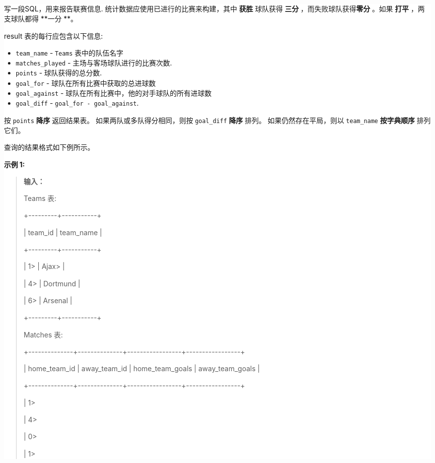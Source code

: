 

写一段SQL，用来报告联赛信息. 统计数据应使用已进行的比赛来构建，其中 **获胜** 球队获得 **三分** ，而失败球队获得**零分**  。如果
**打平** ，两支球队都得 **一分  **。

result 表的每行应包含以下信息:

  * `team_name` \- `Teams` 表中的队伍名字
  * `matches_played` \- 主场与客场球队进行的比赛次数.
  * `points` \- 球队获得的总分数.
  * `goal_for` \- 球队在所有比赛中获取的总进球数
  * `goal_against` \- 球队在所有比赛中，他的对手球队的所有进球数
  * `goal_diff` \- `goal_for - goal_against`.

按 `points` **降序** 返回结果表。 如果两队或多队得分相同，则按 `goal_diff` **降序** 排列。 如果仍然存在平局，则以
`team_name` **按字典顺序** 排列它们。

查询的结果格式如下例所示。



**示例 1:**

> 
> 
> 
> 
> 
> **输入：**
> 
> Teams 表:
> 
> +---------+-----------+
> 
> | team_id | team_name |
> 
> +---------+-----------+
> 
> | 1> 
>    | Ajax> 
>   |
> 
> | 4> 
>    | Dortmund  |
> 
> | 6> 
>    | Arsenal   |
> 
> +---------+-----------+
> 
> Matches 表:
> 
> +--------------+--------------+-----------------+-----------------+
> 
> | home_team_id | away_team_id | home_team_goals | away_team_goals |
> 
> +--------------+--------------+-----------------+-----------------+
> 
> | 1> 
> > 
> > 
> | 4> 
> > 
> > 
> | 0> 
> > 
> > 
>    | 1> 